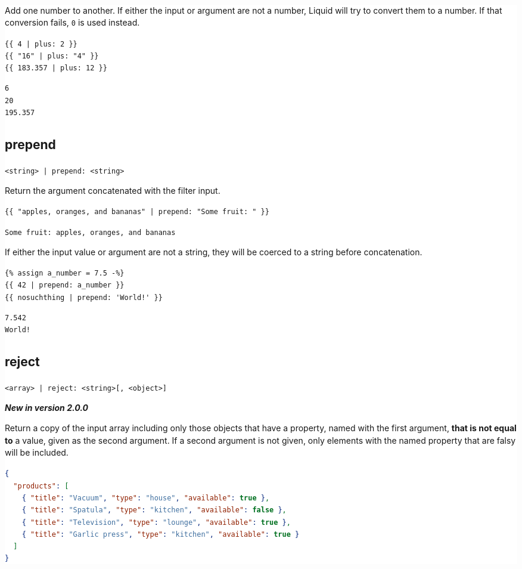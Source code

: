 Add one number to another. If either the input or argument are not a number, Liquid will try to
convert them to a number. If that conversion fails, `0` is used instead.

```liquid
{{ 4 | plus: 2 }}
{{ "16" | plus: "4" }}
{{ 183.357 | plus: 12 }}
```

```plain title="output"
6
20
195.357
```

## prepend

`<string> | prepend: <string>`

Return the argument concatenated with the filter input.

```liquid
{{ "apples, oranges, and bananas" | prepend: "Some fruit: " }}
```

```plain title="output"
Some fruit: apples, oranges, and bananas
```

If either the input value or argument are not a string, they will be coerced to a string before
concatenation.

```liquid
{% assign a_number = 7.5 -%}
{{ 42 | prepend: a_number }}
{{ nosuchthing | prepend: 'World!' }}
```

```plain title="output"
7.542
World!
```

## reject

`<array> | reject: <string>[, <object>]`

**_New in version 2.0.0_**

Return a copy of the input array including only those objects that have a property, named with the first argument, **that is not equal to** a value, given as the second argument. If a second argument is not given, only elements with the named property that are falsy will be included.

```json title="data"
{
  "products": [
    { "title": "Vacuum", "type": "house", "available": true },
    { "title": "Spatula", "type": "kitchen", "available": false },
    { "title": "Television", "type": "lounge", "available": true },
    { "title": "Garlic press", "type": "kitchen", "available": true }
  ]
}
```
